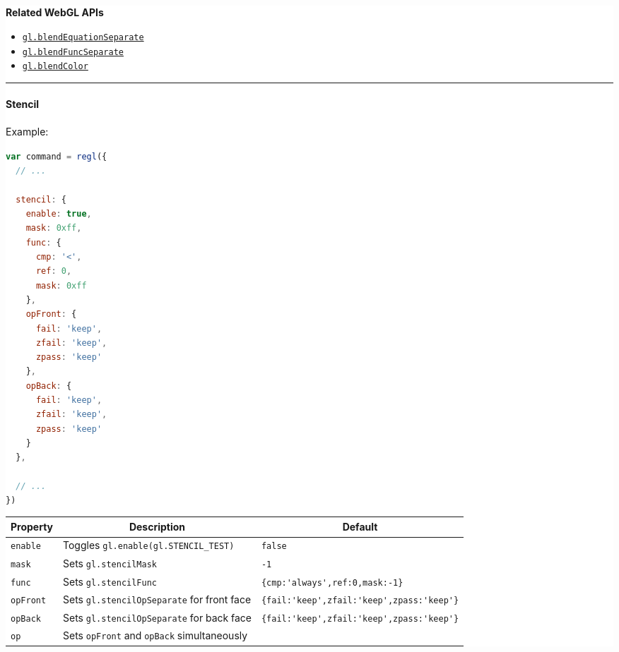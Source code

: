 **Related WebGL APIs**

-   [`gl.blendEquationSeparate`](https://www.khronos.org/opengles/sdk/docs/man/xhtml/glBlendEquationSeparate.xml)
-   [`gl.blendFuncSeparate`](https://www.khronos.org/opengles/sdk/docs/man/xhtml/glBlendFuncSeparate.xml)
-   [`gl.blendColor`](https://www.khronos.org/opengles/sdk/docs/man/xhtml/glBlendColor.xml)

* * *

#### Stencil

Example:

```javascript
var command = regl({
  // ...

  stencil: {
    enable: true,
    mask: 0xff,
    func: {
      cmp: '<',
      ref: 0,
      mask: 0xff
    },
    opFront: {
      fail: 'keep',
      zfail: 'keep',
      zpass: 'keep'
    },
    opBack: {
      fail: 'keep',
      zfail: 'keep',
      zpass: 'keep'
    }
  },

  // ...
})
```

| Property  | Description                                | Default                                  |
| --------- | ------------------------------------------ | ---------------------------------------- |
| `enable`  | Toggles `gl.enable(gl.STENCIL_TEST)`       | `false`                                  |
| `mask`    | Sets `gl.stencilMask`                      | `-1`                                     |
| `func`    | Sets `gl.stencilFunc`                      | `{cmp:'always',ref:0,mask:-1}`           |
| `opFront` | Sets `gl.stencilOpSeparate` for front face | `{fail:'keep',zfail:'keep',zpass:'keep'}` |
| `opBack`  | Sets `gl.stencilOpSeparate` for back face  | `{fail:'keep',zfail:'keep',zpass:'keep'}` |
| `op` | Sets `opFront` and `opBack` simultaneously | |
